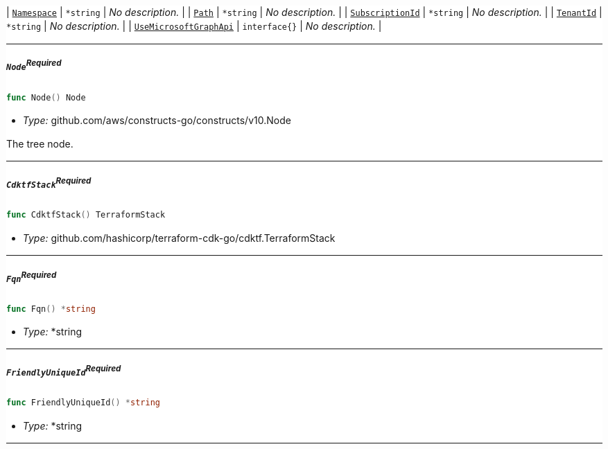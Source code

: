 | <code><a href="#@cdktf/provider-vault.azureSecretBackend.AzureSecretBackend.property.namespace">Namespace</a></code> | <code>*string</code> | *No description.* |
| <code><a href="#@cdktf/provider-vault.azureSecretBackend.AzureSecretBackend.property.path">Path</a></code> | <code>*string</code> | *No description.* |
| <code><a href="#@cdktf/provider-vault.azureSecretBackend.AzureSecretBackend.property.subscriptionId">SubscriptionId</a></code> | <code>*string</code> | *No description.* |
| <code><a href="#@cdktf/provider-vault.azureSecretBackend.AzureSecretBackend.property.tenantId">TenantId</a></code> | <code>*string</code> | *No description.* |
| <code><a href="#@cdktf/provider-vault.azureSecretBackend.AzureSecretBackend.property.useMicrosoftGraphApi">UseMicrosoftGraphApi</a></code> | <code>interface{}</code> | *No description.* |

---

##### `Node`<sup>Required</sup> <a name="Node" id="@cdktf/provider-vault.azureSecretBackend.AzureSecretBackend.property.node"></a>

```go
func Node() Node
```

- *Type:* github.com/aws/constructs-go/constructs/v10.Node

The tree node.

---

##### `CdktfStack`<sup>Required</sup> <a name="CdktfStack" id="@cdktf/provider-vault.azureSecretBackend.AzureSecretBackend.property.cdktfStack"></a>

```go
func CdktfStack() TerraformStack
```

- *Type:* github.com/hashicorp/terraform-cdk-go/cdktf.TerraformStack

---

##### `Fqn`<sup>Required</sup> <a name="Fqn" id="@cdktf/provider-vault.azureSecretBackend.AzureSecretBackend.property.fqn"></a>

```go
func Fqn() *string
```

- *Type:* *string

---

##### `FriendlyUniqueId`<sup>Required</sup> <a name="FriendlyUniqueId" id="@cdktf/provider-vault.azureSecretBackend.AzureSecretBackend.property.friendlyUniqueId"></a>

```go
func FriendlyUniqueId() *string
```

- *Type:* *string

---